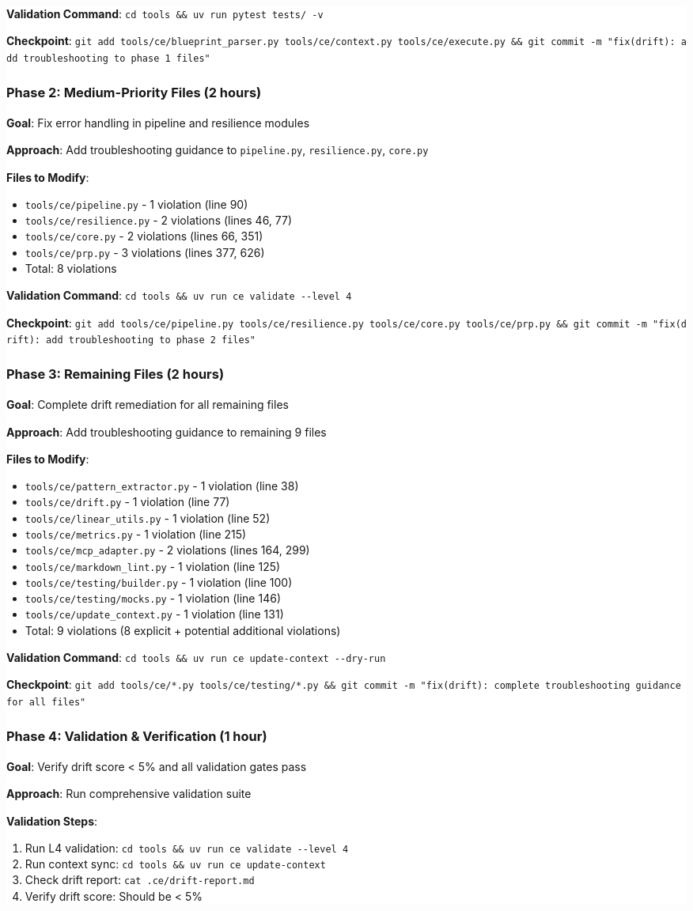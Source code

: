 **Validation Command**: `cd tools && uv run pytest tests/ -v`

**Checkpoint**: `git add tools/ce/blueprint_parser.py tools/ce/context.py tools/ce/execute.py && git commit -m "fix(drift): add troubleshooting to phase 1 files"`

### Phase 2: Medium-Priority Files (2 hours)

**Goal**: Fix error handling in pipeline and resilience modules

**Approach**: Add troubleshooting guidance to `pipeline.py`, `resilience.py`, `core.py`

**Files to Modify**:
- `tools/ce/pipeline.py` - 1 violation (line 90)
- `tools/ce/resilience.py` - 2 violations (lines 46, 77)
- `tools/ce/core.py` - 2 violations (lines 66, 351)
- `tools/ce/prp.py` - 3 violations (lines 377, 626)
- Total: 8 violations

**Validation Command**: `cd tools && uv run ce validate --level 4`

**Checkpoint**: `git add tools/ce/pipeline.py tools/ce/resilience.py tools/ce/core.py tools/ce/prp.py && git commit -m "fix(drift): add troubleshooting to phase 2 files"`

### Phase 3: Remaining Files (2 hours)

**Goal**: Complete drift remediation for all remaining files

**Approach**: Add troubleshooting guidance to remaining 9 files

**Files to Modify**:
- `tools/ce/pattern_extractor.py` - 1 violation (line 38)
- `tools/ce/drift.py` - 1 violation (line 77)
- `tools/ce/linear_utils.py` - 1 violation (line 52)
- `tools/ce/metrics.py` - 1 violation (line 215)
- `tools/ce/mcp_adapter.py` - 2 violations (lines 164, 299)
- `tools/ce/markdown_lint.py` - 1 violation (line 125)
- `tools/ce/testing/builder.py` - 1 violation (line 100)
- `tools/ce/testing/mocks.py` - 1 violation (line 146)
- `tools/ce/update_context.py` - 1 violation (line 131)
- Total: 9 violations (8 explicit + potential additional violations)

**Validation Command**: `cd tools && uv run ce update-context --dry-run`

**Checkpoint**: `git add tools/ce/*.py tools/ce/testing/*.py && git commit -m "fix(drift): complete troubleshooting guidance for all files"`

### Phase 4: Validation & Verification (1 hour)

**Goal**: Verify drift score < 5% and all validation gates pass

**Approach**: Run comprehensive validation suite

**Validation Steps**:
1. Run L4 validation: `cd tools && uv run ce validate --level 4`
2. Run context sync: `cd tools && uv run ce update-context`
3. Check drift report: `cat .ce/drift-report.md`
4. Verify drift score: Should be < 5%
